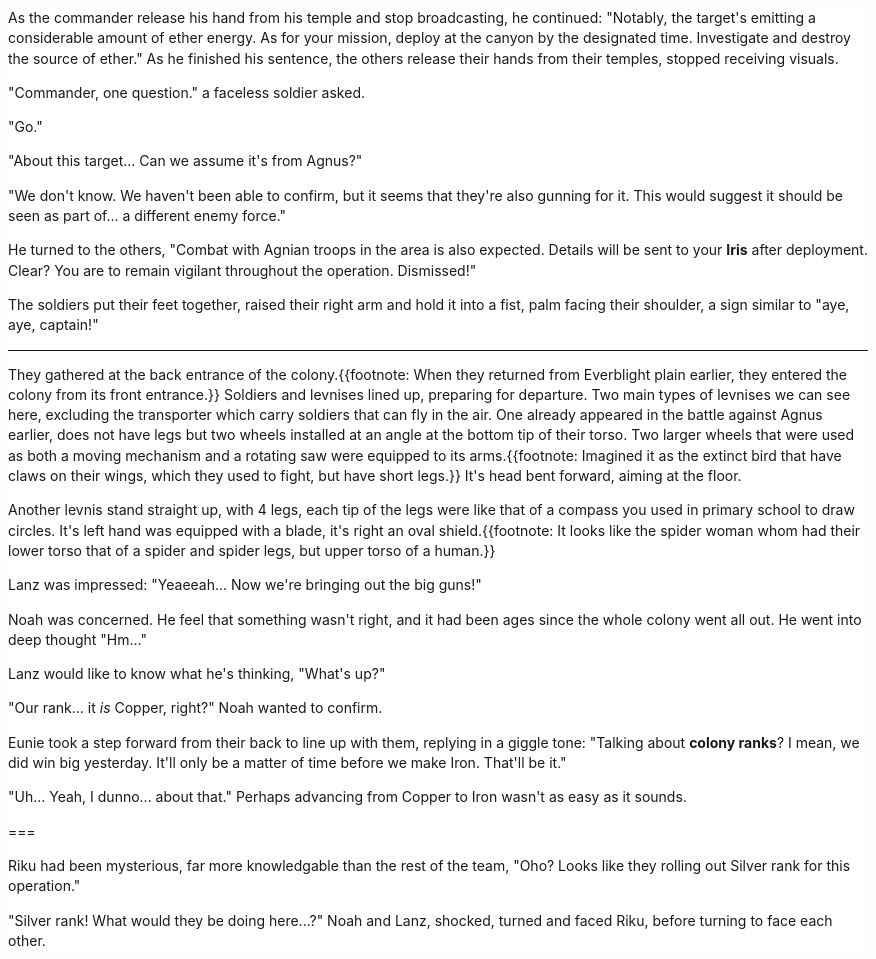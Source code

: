 As the commander release his hand from his temple and stop broadcasting, he continued: "Notably, the target's emitting a considerable amount of ether energy. As for your mission, deploy at the canyon by the designated time. Investigate and destroy the source of ether." As he finished his sentence, the others release their hands from their temples, stopped receiving visuals. 

"Commander, one question." a faceless soldier asked. 

"Go."

"About this target... Can we assume it's from Agnus?" 

"We don't know. We haven't been able to confirm, but it seems that they're also gunning for it. This would suggest it should be seen as part of... a different enemy force." 

He turned to the others, "Combat with Agnian troops in the area is also expected. Details will be sent to your **Iris** after deployment. Clear? You are to remain vigilant throughout the operation. Dismissed!" 

The soldiers put their feet together, raised their right arm and hold it into a fist, palm facing their shoulder, a sign similar to "aye, aye, captain!" 

---

They gathered at the back entrance of the colony.{{footnote: When they returned from Everblight plain earlier, they entered the colony from its front entrance.}} Soldiers and levnises lined up, preparing for departure. Two main types of levnises we can see here, excluding the transporter which carry soldiers that can fly in the air. One already appeared in the battle against Agnus earlier, does not have legs but two wheels installed at an angle at the bottom tip of their torso. Two larger wheels that were used as both a moving mechanism and a rotating saw were equipped to its arms.{{footnote: Imagined it as the extinct bird that have claws on their wings, which they used to fight, but have short legs.}} It's head bent forward, aiming at the floor. 

Another levnis stand straight up, with 4 legs, each tip of the legs were like that of a compass you used in primary school to draw circles. It's left hand was equipped with a blade, it's right an oval shield.{{footnote: It looks like the spider woman whom had their lower torso that of a spider and spider legs, but upper torso of a human.}} 

Lanz was impressed: "Yeaeeah... Now we're bringing out the big guns!" 

Noah was concerned. He feel that something wasn't right, and it had been ages since the whole colony went all out. He went into deep thought "Hm..." 

Lanz would like to know what he's thinking, "What's up?" 

"Our rank... it *is* Copper, right?" Noah wanted to confirm. 

Eunie took a step forward from their back to line up with them, replying in a giggle tone: "Talking about **colony ranks**? I mean, we did win big yesterday. It'll only be a matter of time before we make Iron. That'll be it." 

"Uh... Yeah, I dunno... about that." Perhaps advancing from Copper to Iron wasn't as easy as it sounds. 

===

Riku had been mysterious, far more knowledgable than the rest of the team, "Oho? Looks like they rolling out Silver rank for this operation."

"Silver rank! What would they be doing here...?" Noah and Lanz, shocked, turned and faced Riku, before turning to face each other. 
